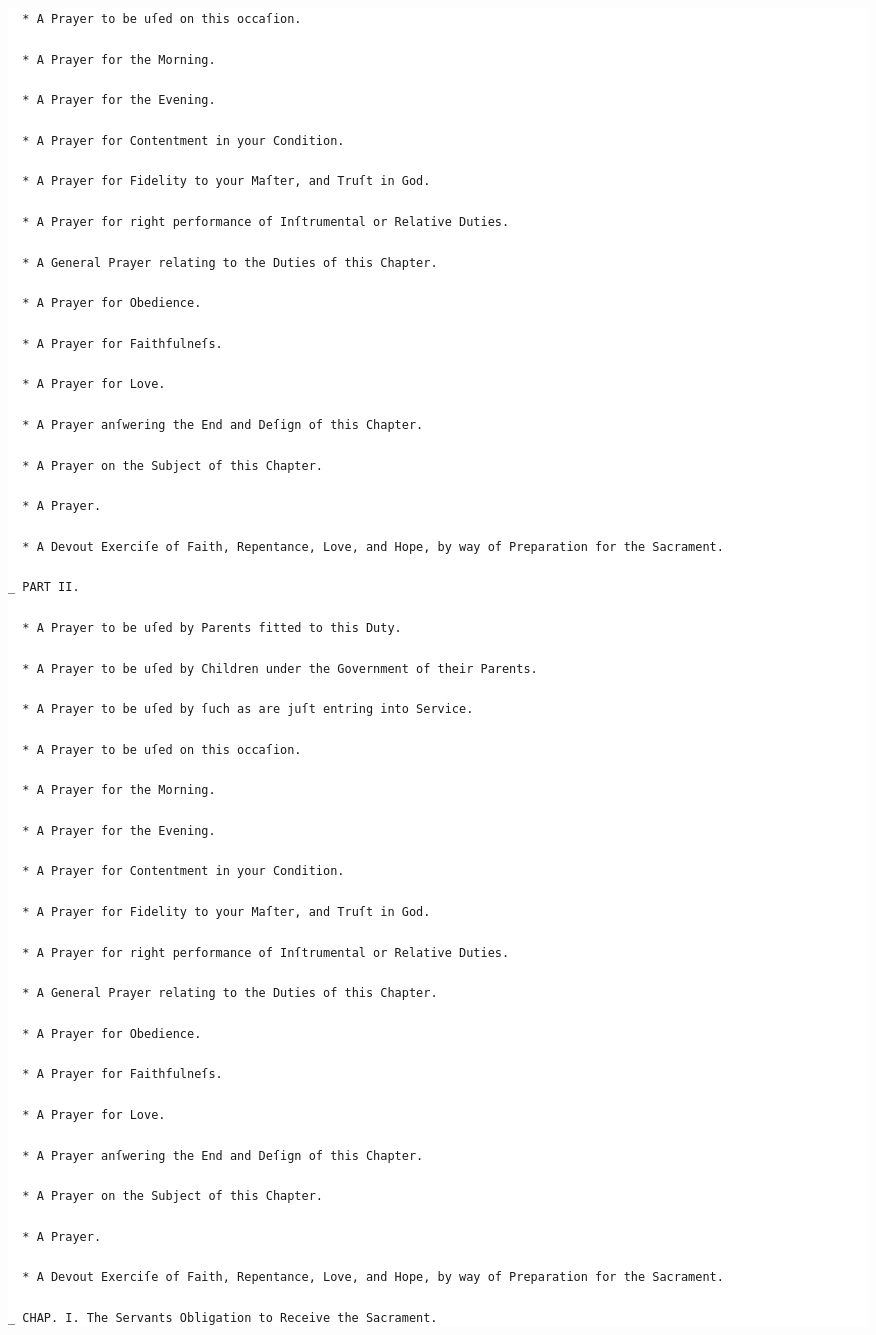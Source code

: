       * A Prayer to be uſed on this occaſion.

      * A Prayer for the Morning.

      * A Prayer for the Evening.

      * A Prayer for Contentment in your Condition.

      * A Prayer for Fidelity to your Maſter, and Truſt in God.

      * A Prayer for right performance of Inſtrumental or Relative Duties.

      * A General Prayer relating to the Duties of this Chapter.

      * A Prayer for Obedience.

      * A Prayer for Faithfulneſs.

      * A Prayer for Love.

      * A Prayer anſwering the End and Deſign of this Chapter.

      * A Prayer on the Subject of this Chapter.

      * A Prayer.

      * A Devout Exerciſe of Faith, Repentance, Love, and Hope, by way of Preparation for the Sacrament.

    _ PART II.

      * A Prayer to be uſed by Parents fitted to this Duty.

      * A Prayer to be uſed by Children under the Government of their Parents.

      * A Prayer to be uſed by ſuch as are juſt entring into Service.

      * A Prayer to be uſed on this occaſion.

      * A Prayer for the Morning.

      * A Prayer for the Evening.

      * A Prayer for Contentment in your Condition.

      * A Prayer for Fidelity to your Maſter, and Truſt in God.

      * A Prayer for right performance of Inſtrumental or Relative Duties.

      * A General Prayer relating to the Duties of this Chapter.

      * A Prayer for Obedience.

      * A Prayer for Faithfulneſs.

      * A Prayer for Love.

      * A Prayer anſwering the End and Deſign of this Chapter.

      * A Prayer on the Subject of this Chapter.

      * A Prayer.

      * A Devout Exerciſe of Faith, Repentance, Love, and Hope, by way of Preparation for the Sacrament.

    _ CHAP. I. The Servants Obligation to Receive the Sacrament.
